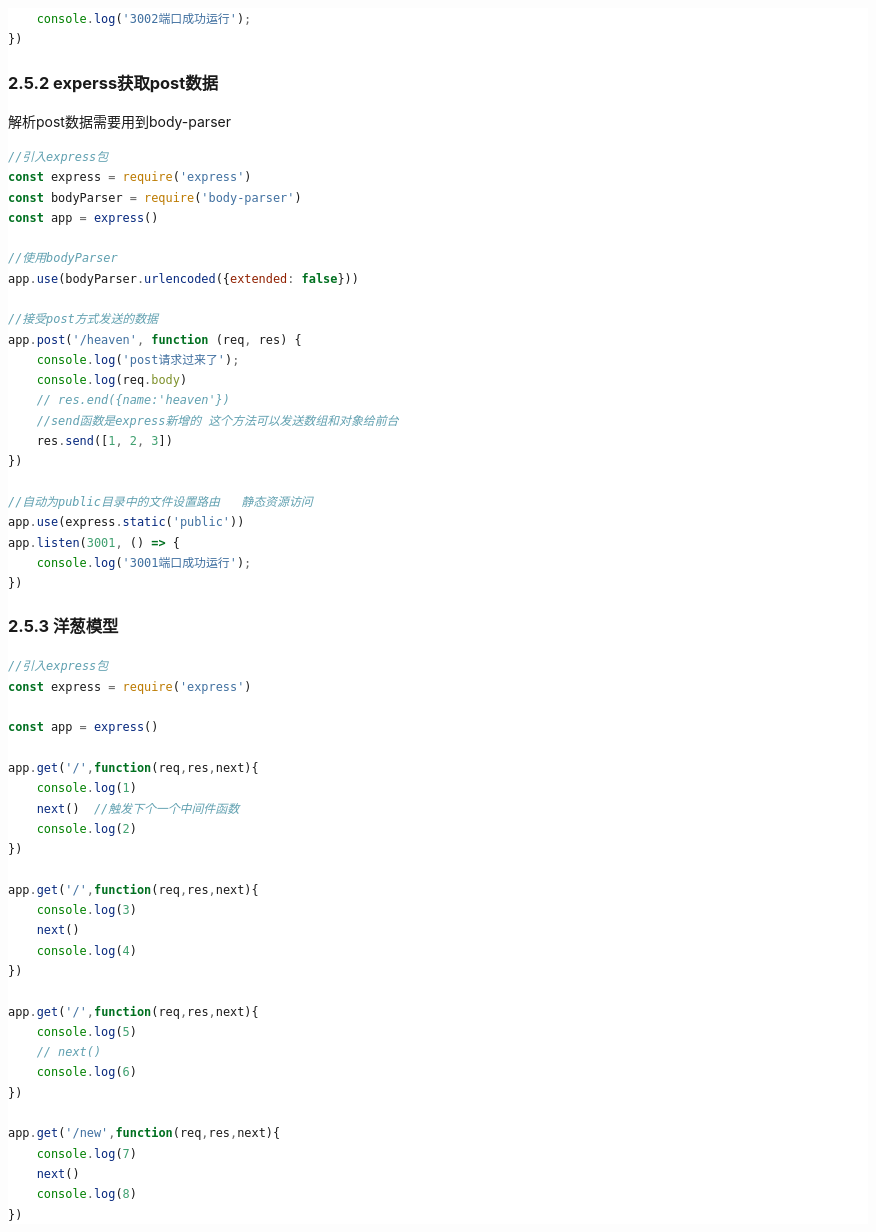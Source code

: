 ```javascript
    console.log('3002端口成功运行');
})
```

### 2.5.2 experss获取post数据

解析post数据需要用到body-parser

```javascript
//引入express包
const express = require('express')
const bodyParser = require('body-parser')
const app = express()

//使用bodyParser
app.use(bodyParser.urlencoded({extended: false}))

//接受post方式发送的数据
app.post('/heaven', function (req, res) {
    console.log('post请求过来了');
    console.log(req.body)
    // res.end({name:'heaven'})
    //send函数是express新增的 这个方法可以发送数组和对象给前台
    res.send([1, 2, 3])
})

//自动为public目录中的文件设置路由	静态资源访问
app.use(express.static('public'))
app.listen(3001, () => {
    console.log('3001端口成功运行');
})
```

### 2.5.3 洋葱模型

```javascript
//引入express包
const express = require('express')

const app = express()

app.get('/',function(req,res,next){
    console.log(1)
    next()  //触发下个一个中间件函数
    console.log(2)
})

app.get('/',function(req,res,next){
    console.log(3)
    next()
    console.log(4)
})

app.get('/',function(req,res,next){
    console.log(5)
    // next()
    console.log(6)
})

app.get('/new',function(req,res,next){
    console.log(7)
    next()
    console.log(8)
})
```